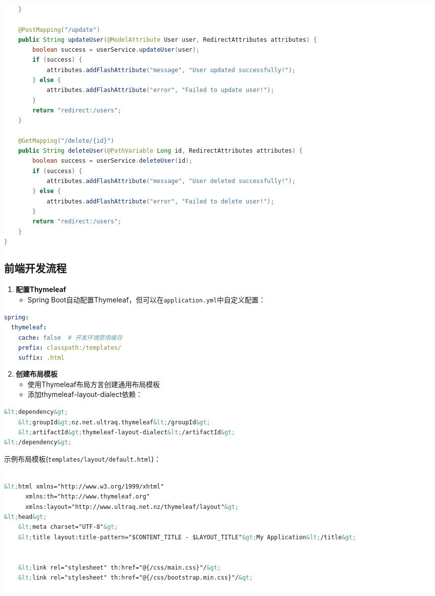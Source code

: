 ```java
    }
    
    @PostMapping("/update")
    public String updateUser(@ModelAttribute User user, RedirectAttributes attributes) {
        boolean success = userService.updateUser(user);
        if (success) {
            attributes.addFlashAttribute("message", "User updated successfully!");
        } else {
            attributes.addFlashAttribute("error", "Failed to update user!");
        }
        return "redirect:/users";
    }
    
    @GetMapping("/delete/{id}")
    public String deleteUser(@PathVariable Long id, RedirectAttributes attributes) {
        boolean success = userService.deleteUser(id);
        if (success) {
            attributes.addFlashAttribute("message", "User deleted successfully!");
        } else {
            attributes.addFlashAttribute("error", "Failed to delete user!");
        }
        return "redirect:/users";
    }
}
```


## 前端开发流程

1. **配置Thymeleaf**
    - Spring Boot自动配置Thymeleaf，但可以在`application.yml`中自定义配置：

```yaml
spring:
  thymeleaf:
    cache: false  # 开发环境禁用缓存
    prefix: classpath:/templates/
    suffix: .html
```

2. **创建布局模板**
    - 使用Thymeleaf布局方言创建通用布局模板
    - 添加thymeleaf-layout-dialect依赖：

```xml
&lt;dependency&gt;
    &lt;groupId&gt;nz.net.ultraq.thymeleaf&lt;/groupId&gt;
    &lt;artifactId&gt;thymeleaf-layout-dialect&lt;/artifactId&gt;
&lt;/dependency&gt;
```

示例布局模板(`templates/layout/default.html`)：

```html

&lt;html xmlns="http://www.w3.org/1999/xhtml"
      xmlns:th="http://www.thymeleaf.org"
      xmlns:layout="http://www.ultraq.net.nz/thymeleaf/layout"&gt;
&lt;head&gt;
    &lt;meta charset="UTF-8"&gt;
    &lt;title layout:title-pattern="$CONTENT_TITLE - $LAYOUT_TITLE"&gt;My Application&lt;/title&gt;
    
    
    &lt;link rel="stylesheet" th:href="@{/css/main.css}"/&gt;
    &lt;link rel="stylesheet" th:href="@{/css/bootstrap.min.css}"/&gt;
    
```